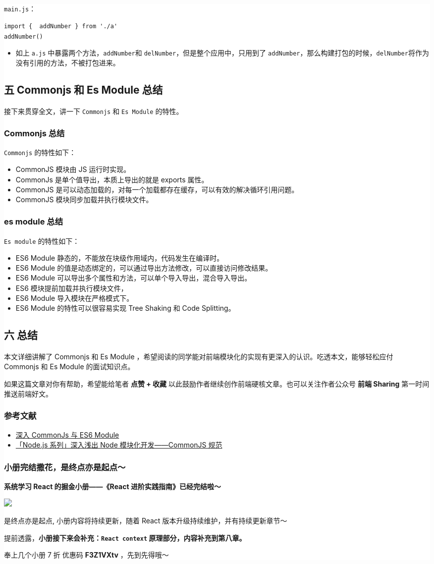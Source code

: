 `main.js`：

```
import {  addNumber } from './a'
addNumber()
```

*   如上 `a.js` 中暴露两个方法，`addNumber`和 `delNumber`，但是整个应用中，只用到了 `addNumber`，那么构建打包的时候，`delNumber`将作为没有引用的方法，不被打包进来。

五 Commonjs 和 Es Module 总结
-------------------------

接下来贯穿全文，讲一下 `Commonjs` 和 `Es Module` 的特性。

### Commonjs 总结

`Commonjs` 的特性如下：

*   CommonJS 模块由 JS 运行时实现。
*   CommonJs 是单个值导出，本质上导出的就是 exports 属性。
*   CommonJS 是可以动态加载的，对每一个加载都存在缓存，可以有效的解决循环引用问题。
*   CommonJS 模块同步加载并执行模块文件。

### es module 总结

`Es module` 的特性如下：

*   ES6 Module 静态的，不能放在块级作用域内，代码发生在编译时。
*   ES6 Module 的值是动态绑定的，可以通过导出方法修改，可以直接访问修改结果。
*   ES6 Module 可以导出多个属性和方法，可以单个导入导出，混合导入导出。
*   ES6 模块提前加载并执行模块文件，
*   ES6 Module 导入模块在严格模式下。
*   ES6 Module 的特性可以很容易实现 Tree Shaking 和 Code Splitting。

六 总结
----

本文详细讲解了 Commonjs 和 Es Module ，希望阅读的同学能对前端模块化的实现有更深入的认识。吃透本文，能够轻松应付 Commonjs 和 Es Module 的面试知识点。

如果这篇文章对你有帮助，希望能给笔者 **点赞 + 收藏** 以此鼓励作者继续创作前端硬核文章。也可以关注作者公众号 **前端 Sharing** 第一时间推送前端好文。

### 参考文献

*   [深入 CommonJs 与 ES6 Module](https://link.juejin.cn?target=https%3A%2F%2Fsegmentfault.com%2Fa%2F1190000017878394 "https://segmentfault.com/a/1190000017878394")
*   [「Node.js 系列」深入浅出 Node 模块化开发——CommonJS 规范](https://juejin.cn/post/6892786383249735687 "https://juejin.cn/post/6892786383249735687")

### 小册完结撒花，是终点亦是起点～

**系统学习 React 的掘金小册——《React 进阶实践指南》已经完结啦～**

![](https://p3-juejin.byteimg.com/tos-cn-i-k3u1fbpfcp/491a1a2e509b4d2c892f68e64864be36~tplv-k3u1fbpfcp-zoom-in-crop-mark:1512:0:0:0.awebp)

是终点亦是起点, 小册内容将持续更新，随着 React 版本升级持续维护，并有持续更新章节～

提前透露，**小册接下来会补充：`React context` 原理部分，内容补充到第八章。**

奉上几个小册 7 折 优惠码 **F3Z1VXtv** ，先到先得哦～